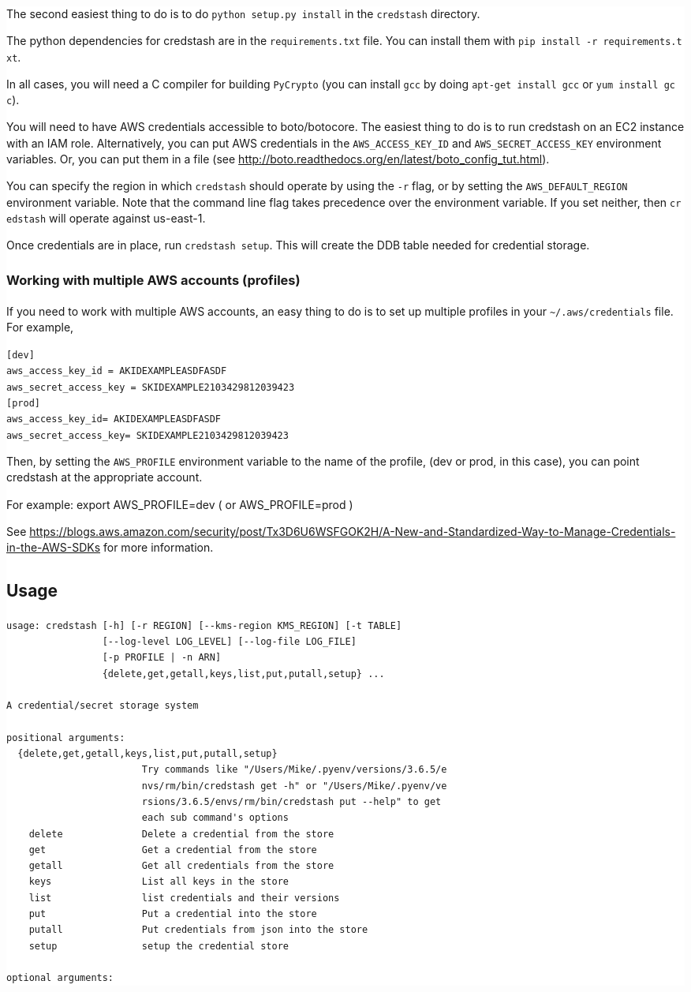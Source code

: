 The second easiest thing to do is to do `python setup.py install` in the `credstash` directory.

The python dependencies for credstash are in the `requirements.txt` file. You can install them with `pip install -r requirements.txt`.

In all cases, you will need a C compiler for building `PyCrypto` (you can install `gcc` by doing `apt-get install gcc` or `yum install gcc`).

You will need to have AWS credentials accessible to boto/botocore. The easiest thing to do is to run credstash on an EC2 instance with an IAM role. Alternatively, you can put AWS credentials in the `AWS_ACCESS_KEY_ID` and `AWS_SECRET_ACCESS_KEY` environment variables. Or, you can put them in a file (see http://boto.readthedocs.org/en/latest/boto_config_tut.html).

You can specify the region in which `credstash` should operate by using the `-r` flag, or by setting the `AWS_DEFAULT_REGION` environment variable. Note that the command line flag takes precedence over the environment variable. If you set neither, then `credstash` will operate against us-east-1.

Once credentials are in place, run `credstash setup`. This will create the DDB table needed for credential storage.

### Working with multiple AWS accounts (profiles)

If you need to work with multiple AWS accounts, an easy thing to do is to set up multiple profiles in your `~/.aws/credentials` file. For example,

```
[dev]
aws_access_key_id = AKIDEXAMPLEASDFASDF
aws_secret_access_key = SKIDEXAMPLE2103429812039423
[prod]
aws_access_key_id= AKIDEXAMPLEASDFASDF
aws_secret_access_key= SKIDEXAMPLE2103429812039423
```

Then, by setting the `AWS_PROFILE` environment variable to the name of the profile, (dev or prod, in this case), you can point credstash at the appropriate account.

For example:
export AWS_PROFILE=dev ( or AWS_PROFILE=prod )

See https://blogs.aws.amazon.com/security/post/Tx3D6U6WSFGOK2H/A-New-and-Standardized-Way-to-Manage-Credentials-in-the-AWS-SDKs for more information.

## Usage
```
usage: credstash [-h] [-r REGION] [--kms-region KMS_REGION] [-t TABLE]
                 [--log-level LOG_LEVEL] [--log-file LOG_FILE]
                 [-p PROFILE | -n ARN]
                 {delete,get,getall,keys,list,put,putall,setup} ...

A credential/secret storage system

positional arguments:
  {delete,get,getall,keys,list,put,putall,setup}
                        Try commands like "/Users/Mike/.pyenv/versions/3.6.5/e
                        nvs/rm/bin/credstash get -h" or "/Users/Mike/.pyenv/ve
                        rsions/3.6.5/envs/rm/bin/credstash put --help" to get
                        each sub command's options
    delete              Delete a credential from the store
    get                 Get a credential from the store
    getall              Get all credentials from the store
    keys                List all keys in the store
    list                list credentials and their versions
    put                 Put a credential into the store
    putall              Put credentials from json into the store
    setup               setup the credential store

optional arguments:
```